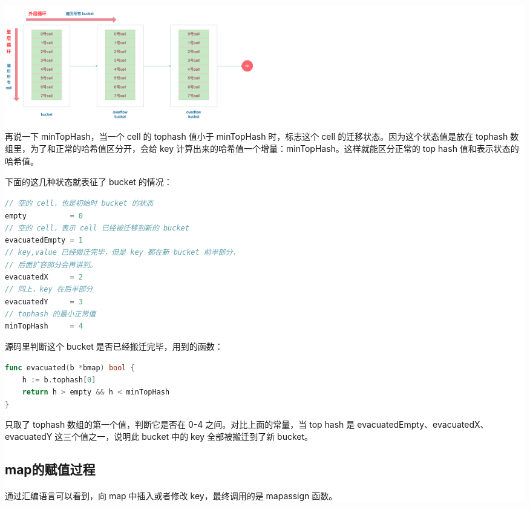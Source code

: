<img src="images/循环过程.png" alt="循环过程" style="zoom:40%;" />

再说一下 minTopHash，当一个 cell 的 tophash 值小于 minTopHash 时，标志这个 cell 的迁移状态。因为这个状态值是放在 tophash 数组里，为了和正常的哈希值区分开，会给 key 计算出来的哈希值一个增量：minTopHash。这样就能区分正常的 top hash 值和表示状态的哈希值。

下面的这几种状态就表征了 bucket 的情况：
```go
// 空的 cell，也是初始时 bucket 的状态
empty          = 0
// 空的 cell，表示 cell 已经被迁移到新的 bucket
evacuatedEmpty = 1
// key,value 已经搬迁完毕，但是 key 都在新 bucket 前半部分，
// 后面扩容部分会再讲到。
evacuatedX     = 2
// 同上，key 在后半部分
evacuatedY     = 3
// tophash 的最小正常值
minTopHash     = 4
```
源码里判断这个 bucket 是否已经搬迁完毕，用到的函数：
```go
func evacuated(b *bmap) bool {
    h := b.tophash[0]
    return h > empty && h < minTopHash
}
```
只取了 tophash 数组的第一个值，判断它是否在 0-4 之间。对比上面的常量，当 top hash 是 evacuatedEmpty、evacuatedX、evacuatedY 这三个值之一，说明此 bucket 中的 key 全部被搬迁到了新 bucket。

## <span id="jump7">map的赋值过程</span>
通过汇编语言可以看到，向 map 中插入或者修改 key，最终调用的是 mapassign 函数。
